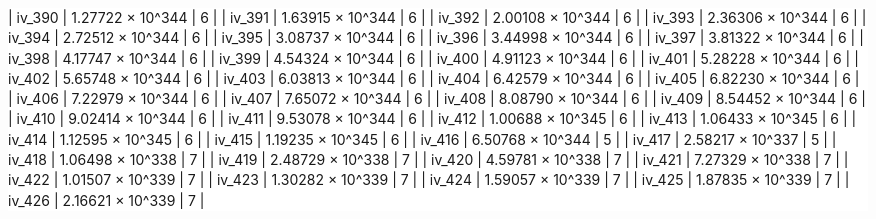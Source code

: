 | iv_390 | 1.27722 × 10^344 | 6 |
| iv_391 | 1.63915 × 10^344 | 6 |
| iv_392 | 2.00108 × 10^344 | 6 |
| iv_393 | 2.36306 × 10^344 | 6 |
| iv_394 | 2.72512 × 10^344 | 6 |
| iv_395 | 3.08737 × 10^344 | 6 |
| iv_396 | 3.44998 × 10^344 | 6 |
| iv_397 | 3.81322 × 10^344 | 6 |
| iv_398 | 4.17747 × 10^344 | 6 |
| iv_399 | 4.54324 × 10^344 | 6 |
| iv_400 | 4.91123 × 10^344 | 6 |
| iv_401 | 5.28228 × 10^344 | 6 |
| iv_402 | 5.65748 × 10^344 | 6 |
| iv_403 | 6.03813 × 10^344 | 6 |
| iv_404 | 6.42579 × 10^344 | 6 |
| iv_405 | 6.82230 × 10^344 | 6 |
| iv_406 | 7.22979 × 10^344 | 6 |
| iv_407 | 7.65072 × 10^344 | 6 |
| iv_408 | 8.08790 × 10^344 | 6 |
| iv_409 | 8.54452 × 10^344 | 6 |
| iv_410 | 9.02414 × 10^344 | 6 |
| iv_411 | 9.53078 × 10^344 | 6 |
| iv_412 | 1.00688 × 10^345 | 6 |
| iv_413 | 1.06433 × 10^345 | 6 |
| iv_414 | 1.12595 × 10^345 | 6 |
| iv_415 | 1.19235 × 10^345 | 6 |
| iv_416 | 6.50768 × 10^344 | 5 |
| iv_417 | 2.58217 × 10^337 | 5 |
| iv_418 | 1.06498 × 10^338 | 7 |
| iv_419 | 2.48729 × 10^338 | 7 |
| iv_420 | 4.59781 × 10^338 | 7 |
| iv_421 | 7.27329 × 10^338 | 7 |
| iv_422 | 1.01507 × 10^339 | 7 |
| iv_423 | 1.30282 × 10^339 | 7 |
| iv_424 | 1.59057 × 10^339 | 7 |
| iv_425 | 1.87835 × 10^339 | 7 |
| iv_426 | 2.16621 × 10^339 | 7 |